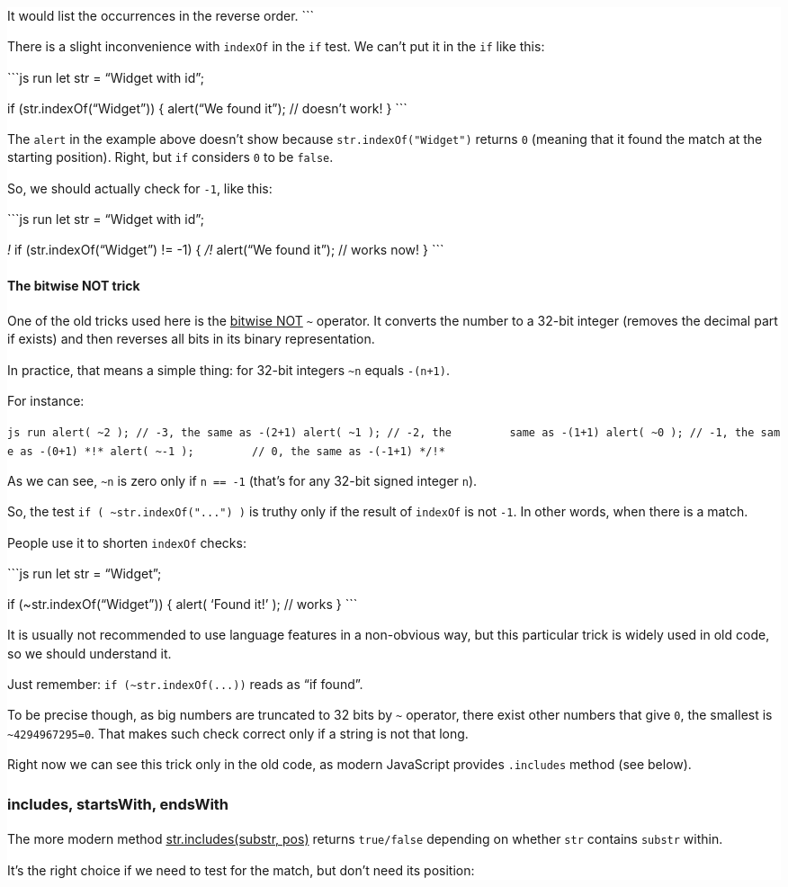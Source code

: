 It would list the occurrences in the reverse order. \`\`\`

There is a slight inconvenience with `indexOf` in the `if` test. We can’t put it in the `if` like this:

\`\`\`js run let str = “Widget with id”;

if (str.indexOf(“Widget”)) { alert(“We found it”); // doesn’t work! } \`\`\`

The `alert` in the example above doesn’t show because `str.indexOf("Widget")` returns `0` (meaning that it found the match at the starting position). Right, but `if` considers `0` to be `false`.

So, we should actually check for `-1`, like this:

\`\`\`js run let str = “Widget with id”;

*!* if (str.indexOf(“Widget”) != -1) { */!* alert(“We found it”); // works now! } \`\`\`

#### The bitwise NOT trick

One of the old tricks used here is the [bitwise NOT](https://developer.mozilla.org/en-US/docs/Web/JavaScript/Reference/Operators/Bitwise_NOT) `~` operator. It converts the number to a 32-bit integer (removes the decimal part if exists) and then reverses all bits in its binary representation.

In practice, that means a simple thing: for 32-bit integers `~n` equals `-(n+1)`.

For instance:

`js run alert( ~2 ); // -3, the same as -(2+1) alert( ~1 ); // -2, the         same as -(1+1) alert( ~0 ); // -1, the same as -(0+1) *!* alert( ~-1 );         // 0, the same as -(-1+1) */!*`

As we can see, `~n` is zero only if `n == -1` (that’s for any 32-bit signed integer `n`).

So, the test `if ( ~str.indexOf("...") )` is truthy only if the result of `indexOf` is not `-1`. In other words, when there is a match.

People use it to shorten `indexOf` checks:

\`\`\`js run let str = “Widget”;

if (~str.indexOf(“Widget”)) { alert( ‘Found it!’ ); // works } \`\`\`

It is usually not recommended to use language features in a non-obvious way, but this particular trick is widely used in old code, so we should understand it.

Just remember: `if (~str.indexOf(...))` reads as “if found”.

To be precise though, as big numbers are truncated to 32 bits by `~` operator, there exist other numbers that give `0`, the smallest is `~4294967295=0`. That makes such check correct only if a string is not that long.

Right now we can see this trick only in the old code, as modern JavaScript provides `.includes` method (see below).

### includes, startsWith, endsWith

The more modern method [str.includes(substr, pos)](mdn:js/String/includes) returns `true/false` depending on whether `str` contains `substr` within.

It’s the right choice if we need to test for the match, but don’t need its position:
